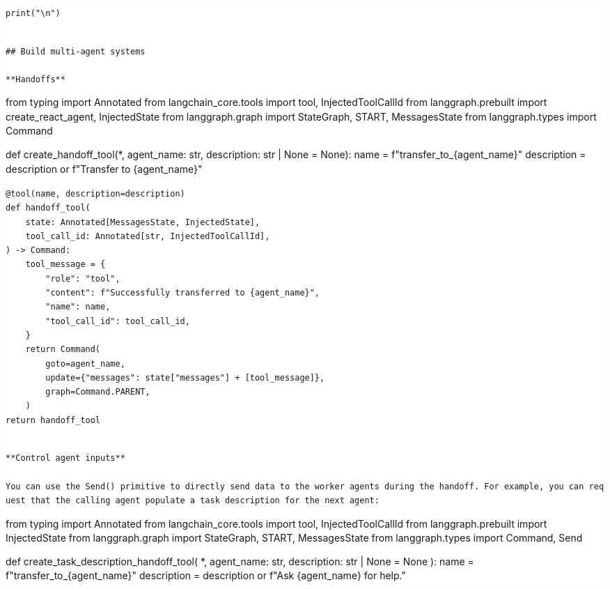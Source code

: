     print("\n")
```

## Build multi-agent systems

**Handoffs**

```
from typing import Annotated
from langchain_core.tools import tool, InjectedToolCallId
from langgraph.prebuilt import create_react_agent, InjectedState
from langgraph.graph import StateGraph, START, MessagesState
from langgraph.types import Command

def create_handoff_tool(*, agent_name: str, description: str | None = None):
    name = f"transfer_to_{agent_name}"
    description = description or f"Transfer to {agent_name}"

    @tool(name, description=description)
    def handoff_tool(
        state: Annotated[MessagesState, InjectedState], 
        tool_call_id: Annotated[str, InjectedToolCallId],
    ) -> Command:
        tool_message = {
            "role": "tool",
            "content": f"Successfully transferred to {agent_name}",
            "name": name,
            "tool_call_id": tool_call_id,
        }
        return Command(  
            goto=agent_name,  
            update={"messages": state["messages"] + [tool_message]},  
            graph=Command.PARENT,  
        )
    return handoff_tool
```

**Control agent inputs**

You can use the Send() primitive to directly send data to the worker agents during the handoff. For example, you can request that the calling agent populate a task description for the next agent:

```
from typing import Annotated
from langchain_core.tools import tool, InjectedToolCallId
from langgraph.prebuilt import InjectedState
from langgraph.graph import StateGraph, START, MessagesState
from langgraph.types import Command, Send

def create_task_description_handoff_tool(
    *, agent_name: str, description: str | None = None
):
    name = f"transfer_to_{agent_name}"
    description = description or f"Ask {agent_name} for help."
